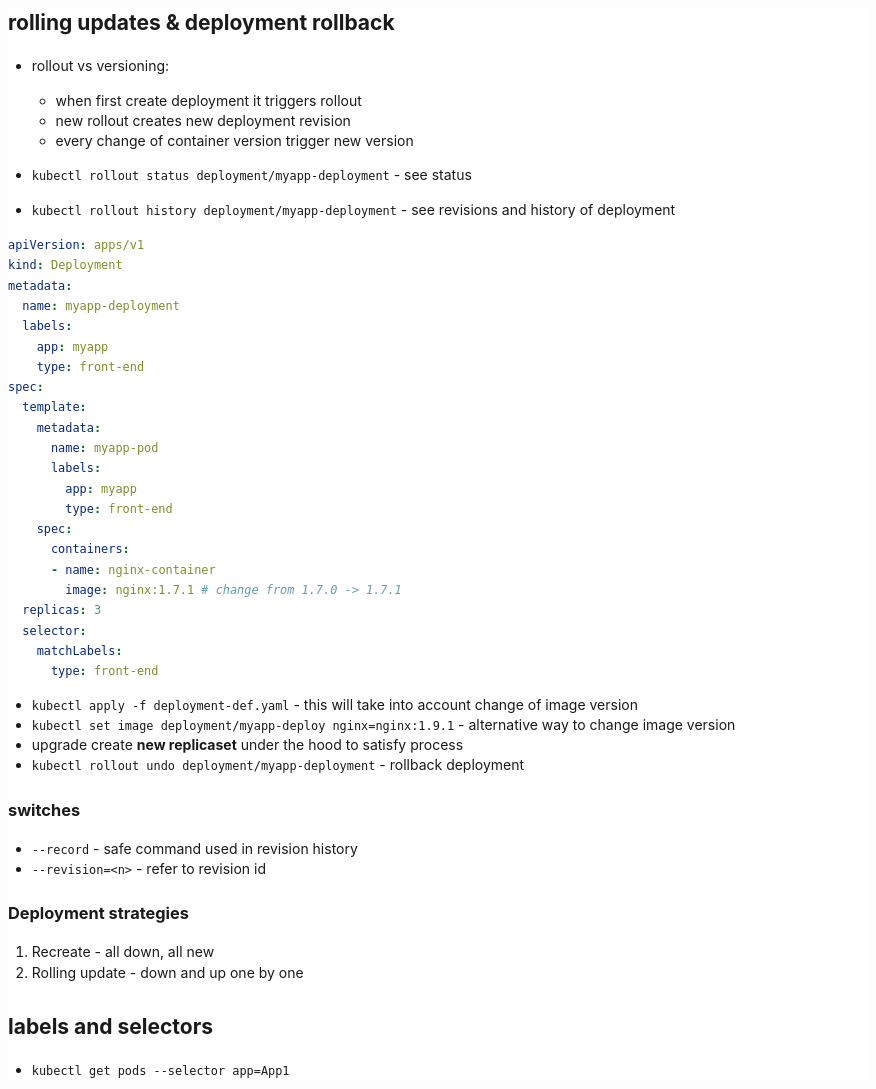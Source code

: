 
## rolling updates & deployment rollback
- rollout vs versioning:
  - when first create deployment it triggers rollout
  - new rollout creates new deployment revision
  - every change of container version trigger new version

- `kubectl rollout status deployment/myapp-deployment` - see status
- `kubectl rollout history deployment/myapp-deployment` - see revisions and history of deployment

```yml
apiVersion: apps/v1
kind: Deployment
metadata:
  name: myapp-deployment
  labels:
    app: myapp
    type: front-end
spec:
  template:
    metadata:
      name: myapp-pod
      labels: 
        app: myapp
        type: front-end
    spec:
      containers:
      - name: nginx-container
        image: nginx:1.7.1 # change from 1.7.0 -> 1.7.1 
  replicas: 3
  selector:
    matchLabels:
      type: front-end

```
- `kubectl apply -f deployment-def.yaml` - this will take into account change of image version
- `kubectl set image deployment/myapp-deploy nginx=nginx:1.9.1` - alternative way to change image version
- upgrade create **new replicaset** under the hood to satisfy process
- `kubectl rollout undo deployment/myapp-deployment` - rollback deployment

### switches
- `--record` - safe command used in revision history
- `--revision=<n>` - refer to revision id 

### Deployment strategies
1. Recreate - all down, all new
2. Rolling update - down and up one by one


## labels and selectors
- `kubectl get pods --selector app=App1`
